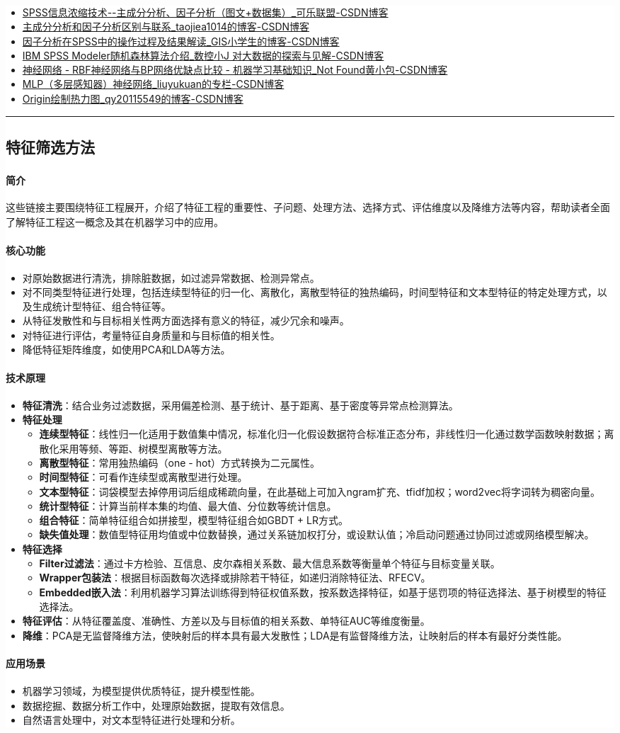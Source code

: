 
- [SPSS信息浓缩技术--主成分分析、因子分析（图文+数据集）_可乐联盟-CSDN博客](https://blog.csdn.net/luyi_weilin/article/details/90452437?utm_medium=distribute.pc_relevant.none-task-blog-title-7&spm=1001.2101.3001.4242)
- [主成分分析和因子分析区别与联系_taojiea1014的博客-CSDN博客](https://blog.csdn.net/taojiea1014/article/details/79683826)
- [因子分析在SPSS中的操作过程及结果解读_GIS小学生的博客-CSDN博客](https://blog.csdn.net/sinat_36744986/article/details/86477963)
- [IBM SPSS Modeler随机森林算法介绍_数控小J 对大数据的探索与见解-CSDN博客](https://blog.csdn.net/chenjunji123456/article/details/53257045)
- [神经网络 - RBF神经网络与BP网络优缺点比较 - 机器学习基础知识_Not Found黄小包-CSDN博客](https://blog.csdn.net/weixin_40683253/article/details/80989682?utm_medium=distribute.pc_relevant.none-task-blog-title-4&spm=1001.2101.3001.4242)
- [MLP（多层感知器）神经网络_liuyukuan的专栏-CSDN博客](https://blog.csdn.net/liuyukuan/article/details/72934383)
- [Origin绘制热力图_qy20115549的博客-CSDN博客](https://blog.csdn.net/qy20115549/article/details/89156149?utm_medium=distribute.pc_relevant.none-task-blog-title-2&spm=1001.2101.3001.4242)

------------------------------------------------------------

## 特征筛选方法


#### 简介
这些链接主要围绕特征工程展开，介绍了特征工程的重要性、子问题、处理方法、选择方式、评估维度以及降维方法等内容，帮助读者全面了解特征工程这一概念及其在机器学习中的应用。
#### 核心功能
- 对原始数据进行清洗，排除脏数据，如过滤异常数据、检测异常点。
- 对不同类型特征进行处理，包括连续型特征的归一化、离散化，离散型特征的独热编码，时间型特征和文本型特征的特定处理方式，以及生成统计型特征、组合特征等。
- 从特征发散性和与目标相关性两方面选择有意义的特征，减少冗余和噪声。
- 对特征进行评估，考量特征自身质量和与目标值的相关性。
- 降低特征矩阵维度，如使用PCA和LDA等方法。
#### 技术原理
- **特征清洗**：结合业务过滤数据，采用偏差检测、基于统计、基于距离、基于密度等异常点检测算法。
- **特征处理**
    - **连续型特征**：线性归一化适用于数值集中情况，标准化归一化假设数据符合标准正态分布，非线性归一化通过数学函数映射数据；离散化采用等频、等距、树模型离散等方法。
    - **离散型特征**：常用独热编码（one - hot）方式转换为二元属性。
    - **时间型特征**：可看作连续型或离散型进行处理。
    - **文本型特征**：词袋模型去掉停用词后组成稀疏向量，在此基础上可加入ngram扩充、tfidf加权；word2vec将字词转为稠密向量。
    - **统计型特征**：计算当前样本集的均值、最大值、分位数等统计信息。
    - **组合特征**：简单特征组合如拼接型，模型特征组合如GBDT + LR方式。
    - **缺失值处理**：数值型特征用均值或中位数替换，通过关系链加权打分，或设默认值；冷启动问题通过协同过滤或网络模型解决。
- **特征选择**
    - **Filter过滤法**：通过卡方检验、互信息、皮尔森相关系数、最大信息系数等衡量单个特征与目标变量关联。
    - **Wrapper包装法**：根据目标函数每次选择或排除若干特征，如递归消除特征法、RFECV。
    - **Embedded嵌入法**：利用机器学习算法训练得到特征权值系数，按系数选择特征，如基于惩罚项的特征选择法、基于树模型的特征选择法。
- **特征评估**：从特征覆盖度、准确性、方差以及与目标值的相关系数、单特征AUC等维度衡量。
- **降维**：PCA是无监督降维方法，使映射后的样本具有最大发散性；LDA是有监督降维方法，让映射后的样本有最好分类性能。
#### 应用场景
- 机器学习领域，为模型提供优质特征，提升模型性能。
- 数据挖掘、数据分析工作中，处理原始数据，提取有效信息。
- 自然语言处理中，对文本型特征进行处理和分析。 

